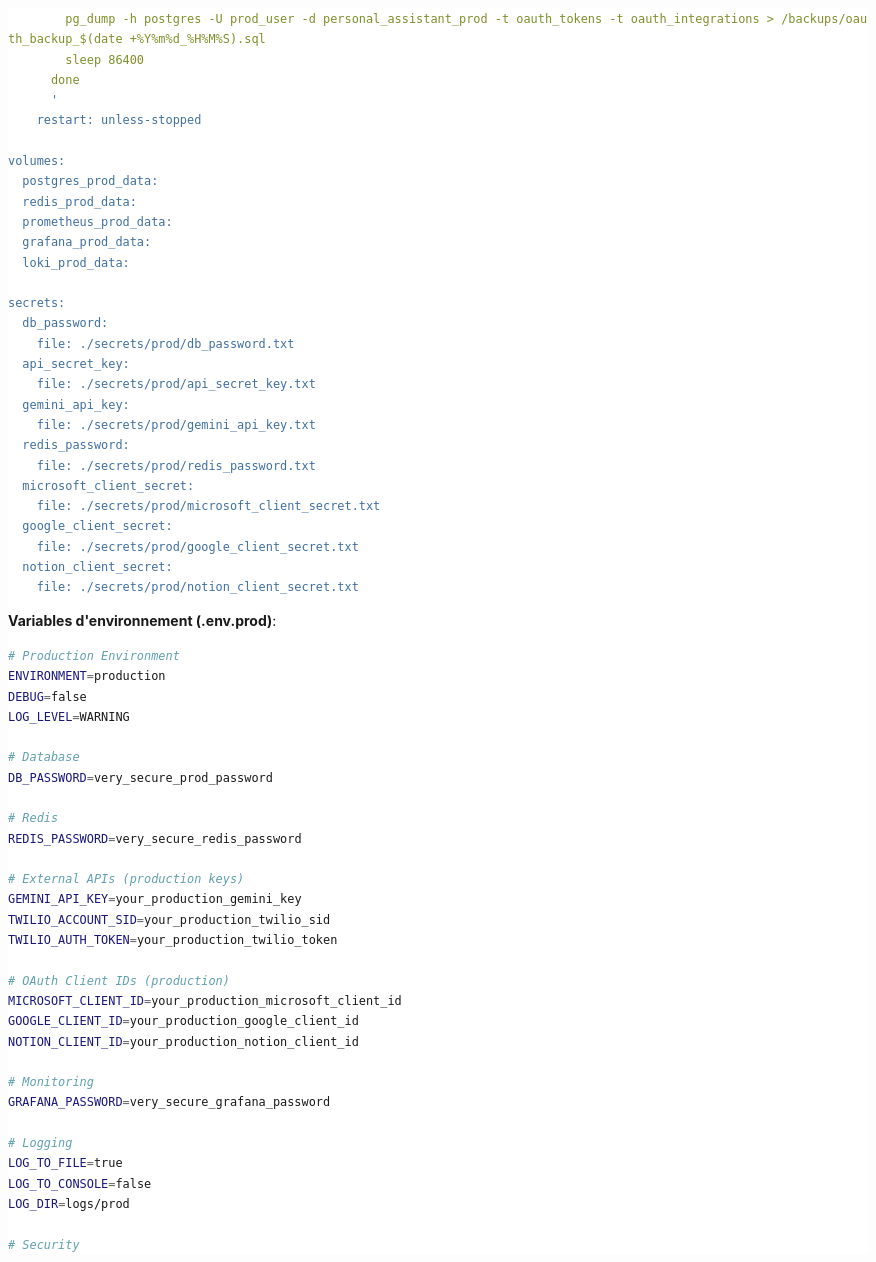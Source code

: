 ```yaml
        pg_dump -h postgres -U prod_user -d personal_assistant_prod -t oauth_tokens -t oauth_integrations > /backups/oauth_backup_$(date +%Y%m%d_%H%M%S).sql
        sleep 86400
      done
      '
    restart: unless-stopped

volumes:
  postgres_prod_data:
  redis_prod_data:
  prometheus_prod_data:
  grafana_prod_data:
  loki_prod_data:

secrets:
  db_password:
    file: ./secrets/prod/db_password.txt
  api_secret_key:
    file: ./secrets/prod/api_secret_key.txt
  gemini_api_key:
    file: ./secrets/prod/gemini_api_key.txt
  redis_password:
    file: ./secrets/prod/redis_password.txt
  microsoft_client_secret:
    file: ./secrets/prod/microsoft_client_secret.txt
  google_client_secret:
    file: ./secrets/prod/google_client_secret.txt
  notion_client_secret:
    file: ./secrets/prod/notion_client_secret.txt
```

**Variables d'environnement (.env.prod)**:

```bash
# Production Environment
ENVIRONMENT=production
DEBUG=false
LOG_LEVEL=WARNING

# Database
DB_PASSWORD=very_secure_prod_password

# Redis
REDIS_PASSWORD=very_secure_redis_password

# External APIs (production keys)
GEMINI_API_KEY=your_production_gemini_key
TWILIO_ACCOUNT_SID=your_production_twilio_sid
TWILIO_AUTH_TOKEN=your_production_twilio_token

# OAuth Client IDs (production)
MICROSOFT_CLIENT_ID=your_production_microsoft_client_id
GOOGLE_CLIENT_ID=your_production_google_client_id
NOTION_CLIENT_ID=your_production_notion_client_id

# Monitoring
GRAFANA_PASSWORD=very_secure_grafana_password

# Logging
LOG_TO_FILE=true
LOG_TO_CONSOLE=false
LOG_DIR=logs/prod

# Security
```